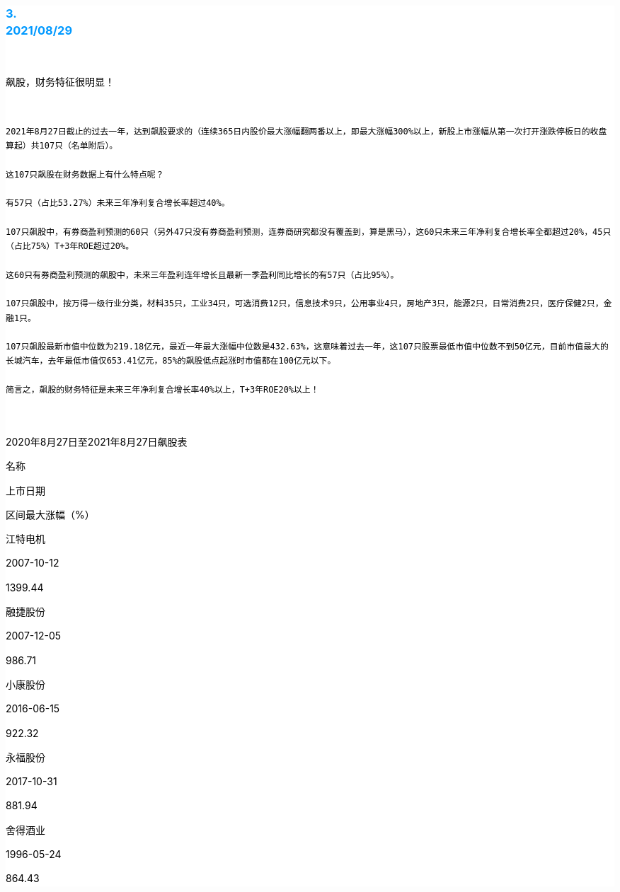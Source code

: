 
### <font color=#0099ff>3.  <br/>2021/08/29</font>

<font color=#000000> 
 
飙股，财务特征很明显！
 
 
 
	2021年8月27日截止的过去一年，达到飙股要求的（连续365日内股价最大涨幅翻两番以上，即最大涨幅300%以上，新股上市涨幅从第一次打开涨跌停板日的收盘算起）共107只（名单附后）。
 
	这107只飙股在财务数据上有什么特点呢？
 
	有57只（占比53.27%）未来三年净利复合增长率超过40%。
 
	107只飙股中，有券商盈利预测的60只（另外47只没有券商盈利预测，连券商研究都没有覆盖到，算是黑马），这60只未来三年净利复合增长率全都超过20%，45只（占比75%）T+3年ROE超过20%。
 
	这60只有券商盈利预测的飙股中，未来三年盈利连年增长且最新一季盈利同比增长的有57只（占比95%）。
 
	107只飙股中，按万得一级行业分类，材料35只，工业34只，可选消费12只，信息技术9只，公用事业4只，房地产3只，能源2只，日常消费2只，医疗保健2只，金融1只。
 
	107只飙股最新市值中位数为219.18亿元，最近一年最大涨幅中位数是432.63%，这意味着过去一年，这107只股票最低市值中位数不到50亿元，目前市值最大的长城汽车，去年最低市值仅653.41亿元，85%的飙股低点起涨时市值都在100亿元以下。
 
	简言之，飙股的财务特征是未来三年净利复合增长率40%以上，T+3年ROE20%以上！
 
	 
 
2020年8月27日至2021年8月27日飙股表
    
名称
   
上市日期
   
区间最大涨幅（%）
     
江特电机
   
2007-10-12
   
1399.44
     
融捷股份
   
2007-12-05
   
986.71
     
小康股份
   
2016-06-15
   
922.32
     
永福股份
   
2017-10-31
   
881.94
     
舍得酒业
   
1996-05-24
   
864.43
     